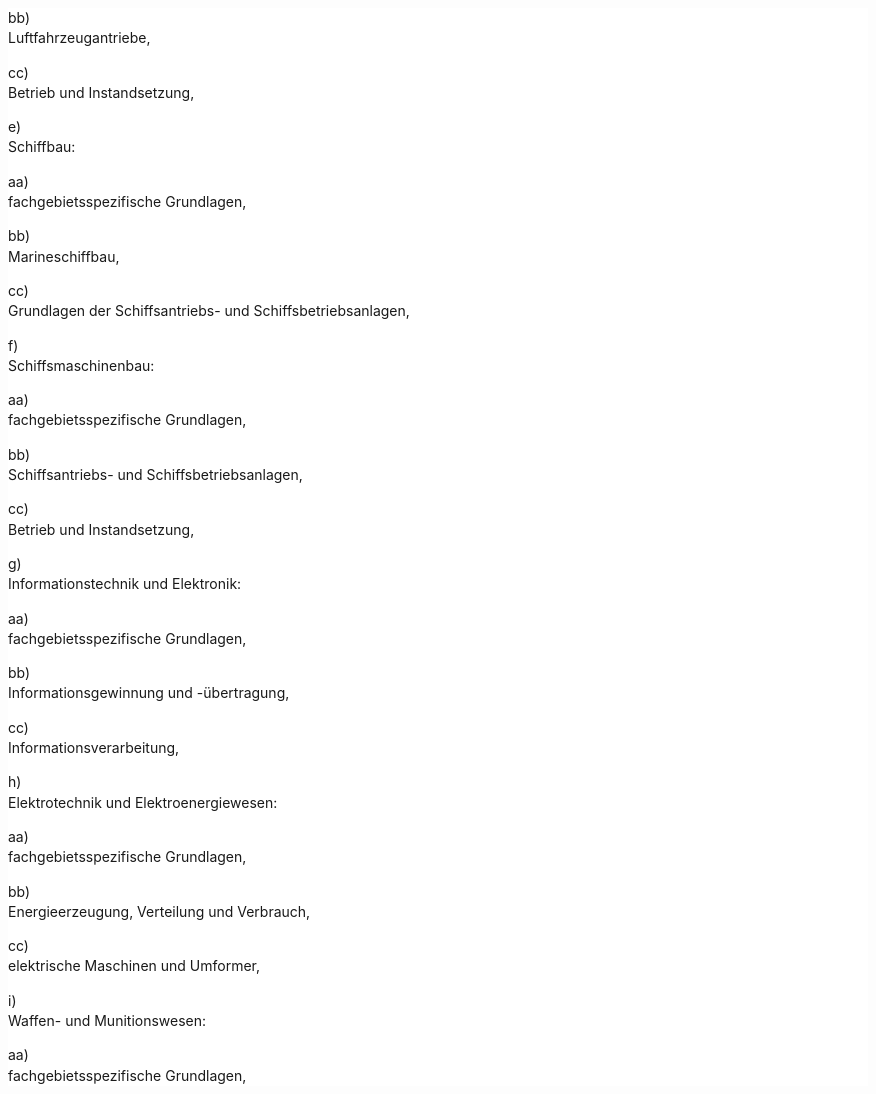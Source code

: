 bb)  
Luftfahrzeugantriebe,

cc)  
Betrieb und Instandsetzung,

e)  
Schiffbau:

aa)  
fachgebietsspezifische Grundlagen,

bb)  
Marineschiffbau,

cc)  
Grundlagen der Schiffsantriebs- und Schiffsbetriebsanlagen,

f)  
Schiffsmaschinenbau:

aa)  
fachgebietsspezifische Grundlagen,

bb)  
Schiffsantriebs- und Schiffsbetriebsanlagen,

cc)  
Betrieb und Instandsetzung,

g)  
Informationstechnik und Elektronik:

aa)  
fachgebietsspezifische Grundlagen,

bb)  
Informationsgewinnung und -übertragung,

cc)  
Informationsverarbeitung,

h)  
Elektrotechnik und Elektroenergiewesen:

aa)  
fachgebietsspezifische Grundlagen,

bb)  
Energieerzeugung, Verteilung und Verbrauch,

cc)  
elektrische Maschinen und Umformer,

i)  
Waffen- und Munitionswesen:

aa)  
fachgebietsspezifische Grundlagen,
